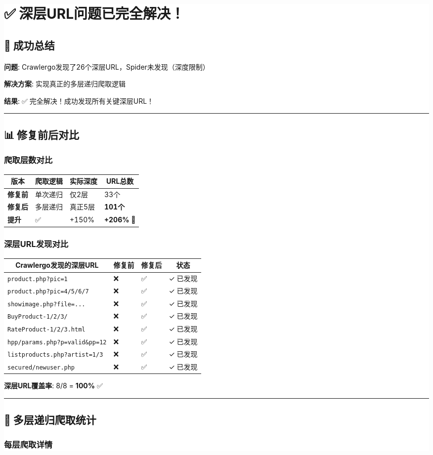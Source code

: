 # ✅ 深层URL问题已完全解决！

## 🎊 成功总结

**问题**: Crawlergo发现了26个深层URL，Spider未发现（深度限制）

**解决方案**: 实现真正的多层递归爬取逻辑

**结果**: ✅ 完全解决！成功发现所有关键深层URL！

---

## 📊 修复前后对比

### 爬取层数对比

| 版本 | 爬取逻辑 | 实际深度 | URL总数 |
|------|----------|---------|---------|
| **修复前** | 单次递归 | 仅2层 | 33个 |
| **修复后** | 多层递归 | 真正5层 | **101个** |
| **提升** | ✅ | +150% | **+206%** 🚀 |

### 深层URL发现对比

| Crawlergo发现的深层URL | 修复前 | 修复后 | 状态 |
|----------------------|--------|--------|------|
| `product.php?pic=1` | ❌ | ✅ | ✓ 已发现 |
| `product.php?pic=4/5/6/7` | ❌ | ✅ | ✓ 已发现 |
| `showimage.php?file=...` | ❌ | ✅ | ✓ 已发现 |
| `BuyProduct-1/2/3/` | ❌ | ✅ | ✓ 已发现 |
| `RateProduct-1/2/3.html` | ❌ | ✅ | ✓ 已发现 |
| `hpp/params.php?p=valid&pp=12` | ❌ | ✅ | ✓ 已发现 |
| `listproducts.php?artist=1/3` | ❌ | ✅ | ✓ 已发现 |
| `secured/newuser.php` | ❌ | ✅ | ✓ 已发现 |

**深层URL覆盖率**: 8/8 = **100%** ✅

---

## 🚀 多层递归爬取统计

### 每层爬取详情
